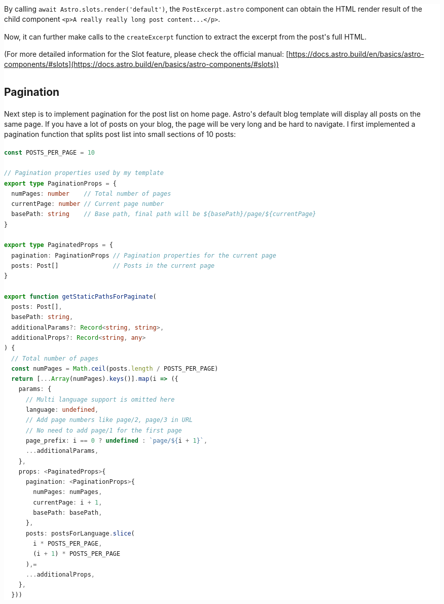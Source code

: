 By calling `await Astro.slots.render('default')`, the `PostExcerpt.astro`
component can obtain the HTML render result of the child component
`<p>A really really long post content...</p>`.

Now, it can further make calls to the `createExcerpt` function to extract the
excerpt from the post's full HTML.

(For more detailed information for the Slot feature, please check the official
manual:
[https://docs.astro.build/en/basics/astro-components/#slots](https://docs.astro.build/en/basics/astro-components/#slots))

## Pagination

Next step is to implement pagination for the post list on home page. Astro's
default blog template will display all posts on the same page. If you have a lot
of posts on your blog, the page will be very long and be hard to navigate. I
first implemented a pagination function that splits post list into small
sections of 10 posts:

```typescript
const POSTS_PER_PAGE = 10

// Pagination properties used by my template
export type PaginationProps = {
  numPages: number    // Total number of pages
  currentPage: number // Current page number
  basePath: string    // Base path, final path will be ${basePath}/page/${currentPage}
}

export type PaginatedProps = {
  pagination: PaginationProps // Pagination properties for the current page
  posts: Post[]               // Posts in the current page
}

export function getStaticPathsForPaginate(
  posts: Post[],
  basePath: string,
  additionalParams?: Record<string, string>,
  additionalProps?: Record<string, any>
) {
  // Total number of pages
  const numPages = Math.ceil(posts.length / POSTS_PER_PAGE)
  return [...Array(numPages).keys()].map(i => ({
    params: {
      // Multi language support is omitted here
      language: undefined,
      // Add page numbers like page/2, page/3 in URL
      // No need to add page/1 for the first page
      page_prefix: i == 0 ? undefined : `page/${i + 1}`,
      ...additionalParams,
    },
    props: <PaginatedProps>{
      pagination: <PaginationProps>{
        numPages: numPages,
        currentPage: i + 1,
        basePath: basePath,
      },
      posts: postsForLanguage.slice(
        i * POSTS_PER_PAGE,
        (i + 1) * POSTS_PER_PAGE
      ),=
      ...additionalProps,
    },
  }))
```